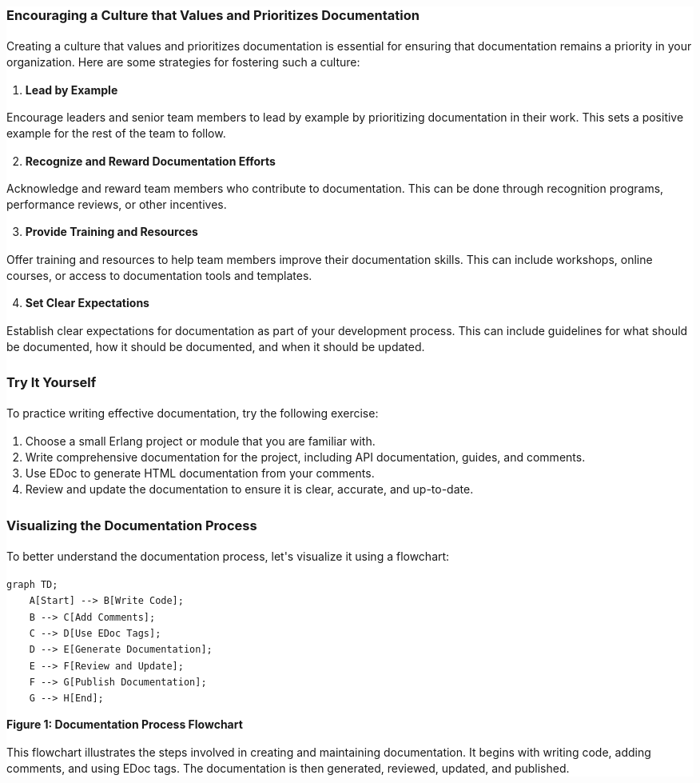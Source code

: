 ### Encouraging a Culture that Values and Prioritizes Documentation

Creating a culture that values and prioritizes documentation is essential for ensuring that documentation remains a priority in your organization. Here are some strategies for fostering such a culture:

1. **Lead by Example**

Encourage leaders and senior team members to lead by example by prioritizing documentation in their work. This sets a positive example for the rest of the team to follow.

2. **Recognize and Reward Documentation Efforts**

Acknowledge and reward team members who contribute to documentation. This can be done through recognition programs, performance reviews, or other incentives.

3. **Provide Training and Resources**

Offer training and resources to help team members improve their documentation skills. This can include workshops, online courses, or access to documentation tools and templates.

4. **Set Clear Expectations**

Establish clear expectations for documentation as part of your development process. This can include guidelines for what should be documented, how it should be documented, and when it should be updated.

### Try It Yourself

To practice writing effective documentation, try the following exercise:

1. Choose a small Erlang project or module that you are familiar with.
2. Write comprehensive documentation for the project, including API documentation, guides, and comments.
3. Use EDoc to generate HTML documentation from your comments.
4. Review and update the documentation to ensure it is clear, accurate, and up-to-date.

### Visualizing the Documentation Process

To better understand the documentation process, let's visualize it using a flowchart:

```mermaid
graph TD;
    A[Start] --> B[Write Code];
    B --> C[Add Comments];
    C --> D[Use EDoc Tags];
    D --> E[Generate Documentation];
    E --> F[Review and Update];
    F --> G[Publish Documentation];
    G --> H[End];
```

**Figure 1: Documentation Process Flowchart**

This flowchart illustrates the steps involved in creating and maintaining documentation. It begins with writing code, adding comments, and using EDoc tags. The documentation is then generated, reviewed, updated, and published.
